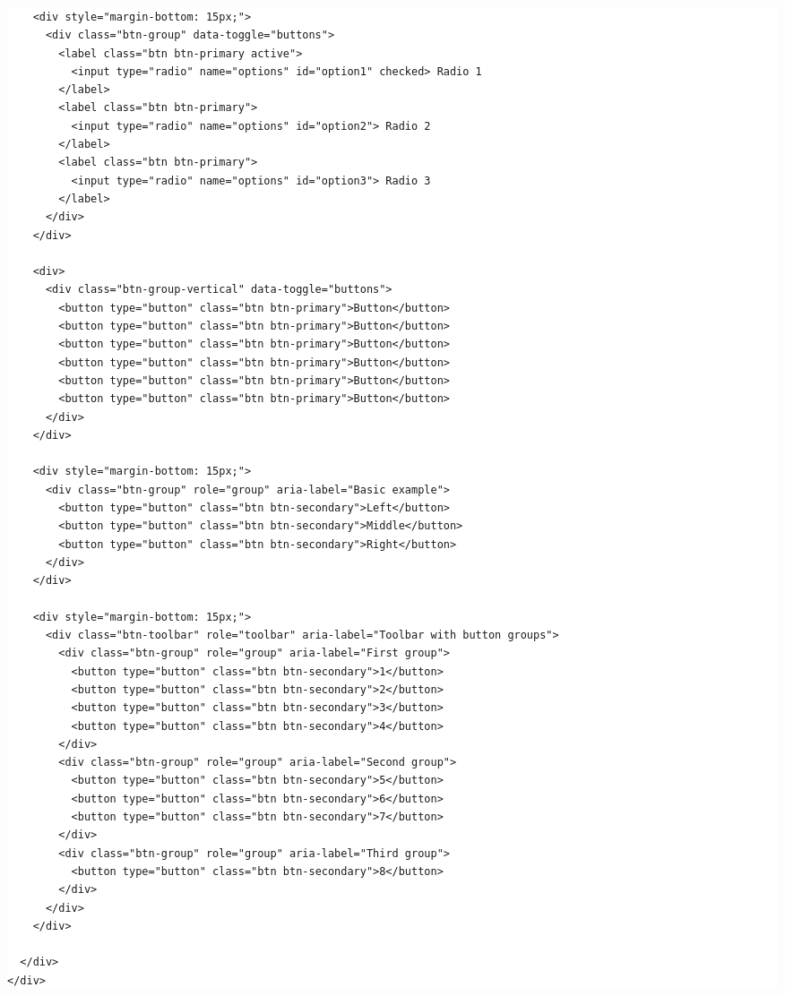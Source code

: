         <div style="margin-bottom: 15px;">
          <div class="btn-group" data-toggle="buttons">
            <label class="btn btn-primary active">
              <input type="radio" name="options" id="option1" checked> Radio 1
            </label>
            <label class="btn btn-primary">
              <input type="radio" name="options" id="option2"> Radio 2
            </label>
            <label class="btn btn-primary">
              <input type="radio" name="options" id="option3"> Radio 3
            </label>
          </div>
        </div>

        <div>
          <div class="btn-group-vertical" data-toggle="buttons">
            <button type="button" class="btn btn-primary">Button</button>
            <button type="button" class="btn btn-primary">Button</button>
            <button type="button" class="btn btn-primary">Button</button>
            <button type="button" class="btn btn-primary">Button</button>
            <button type="button" class="btn btn-primary">Button</button>
            <button type="button" class="btn btn-primary">Button</button>
          </div>
        </div>

        <div style="margin-bottom: 15px;">
          <div class="btn-group" role="group" aria-label="Basic example">
            <button type="button" class="btn btn-secondary">Left</button>
            <button type="button" class="btn btn-secondary">Middle</button>
            <button type="button" class="btn btn-secondary">Right</button>
          </div>
        </div>

        <div style="margin-bottom: 15px;">
          <div class="btn-toolbar" role="toolbar" aria-label="Toolbar with button groups">
            <div class="btn-group" role="group" aria-label="First group">
              <button type="button" class="btn btn-secondary">1</button>
              <button type="button" class="btn btn-secondary">2</button>
              <button type="button" class="btn btn-secondary">3</button>
              <button type="button" class="btn btn-secondary">4</button>
            </div>
            <div class="btn-group" role="group" aria-label="Second group">
              <button type="button" class="btn btn-secondary">5</button>
              <button type="button" class="btn btn-secondary">6</button>
              <button type="button" class="btn btn-secondary">7</button>
            </div>
            <div class="btn-group" role="group" aria-label="Third group">
              <button type="button" class="btn btn-secondary">8</button>
            </div>
          </div>
        </div>

      </div>
    </div>
  </div>
